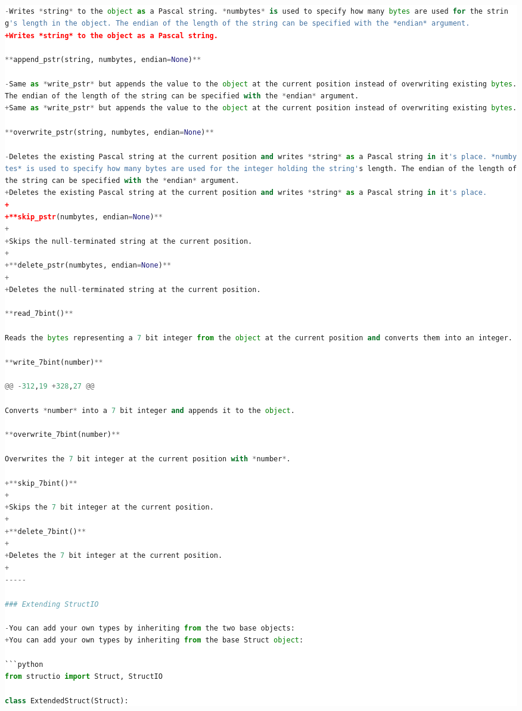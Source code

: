  ```python
-Writes *string* to the object as a Pascal string. *numbytes* is used to specify how many bytes are used for the string's length in the object. The endian of the length of the string can be specified with the *endian* argument.
+Writes *string* to the object as a Pascal string.
 
 **append_pstr(string, numbytes, endian=None)**
 
-Same as *write_pstr* but appends the value to the object at the current position instead of overwriting existing bytes. The endian of the length of the string can be specified with the *endian* argument.
+Same as *write_pstr* but appends the value to the object at the current position instead of overwriting existing bytes.
 
 **overwrite_pstr(string, numbytes, endian=None)**
 
-Deletes the existing Pascal string at the current position and writes *string* as a Pascal string in it's place. *numbytes* is used to specify how many bytes are used for the integer holding the string's length. The endian of the length of the string can be specified with the *endian* argument.
+Deletes the existing Pascal string at the current position and writes *string* as a Pascal string in it's place.
+
+**skip_pstr(numbytes, endian=None)**
+
+Skips the null-terminated string at the current position.
+
+**delete_pstr(numbytes, endian=None)**
+
+Deletes the null-terminated string at the current position.
 
 **read_7bint()**
 
 Reads the bytes representing a 7 bit integer from the object at the current position and converts them into an integer.
 
 **write_7bint(number)**
 
@@ -312,19 +328,27 @@
 
 Converts *number* into a 7 bit integer and appends it to the object.
 
 **overwrite_7bint(number)**
 
 Overwrites the 7 bit integer at the current position with *number*.
 
+**skip_7bint()**
+
+Skips the 7 bit integer at the current position.
+
+**delete_7bint()**
+
+Deletes the 7 bit integer at the current position.
+
 -----
 
 ### Extending StructIO
 
-You can add your own types by inheriting from the two base objects:
+You can add your own types by inheriting from the base Struct object:
 
 ```python
 from structio import Struct, StructIO
 
 class ExtendedStruct(Struct):
 ```